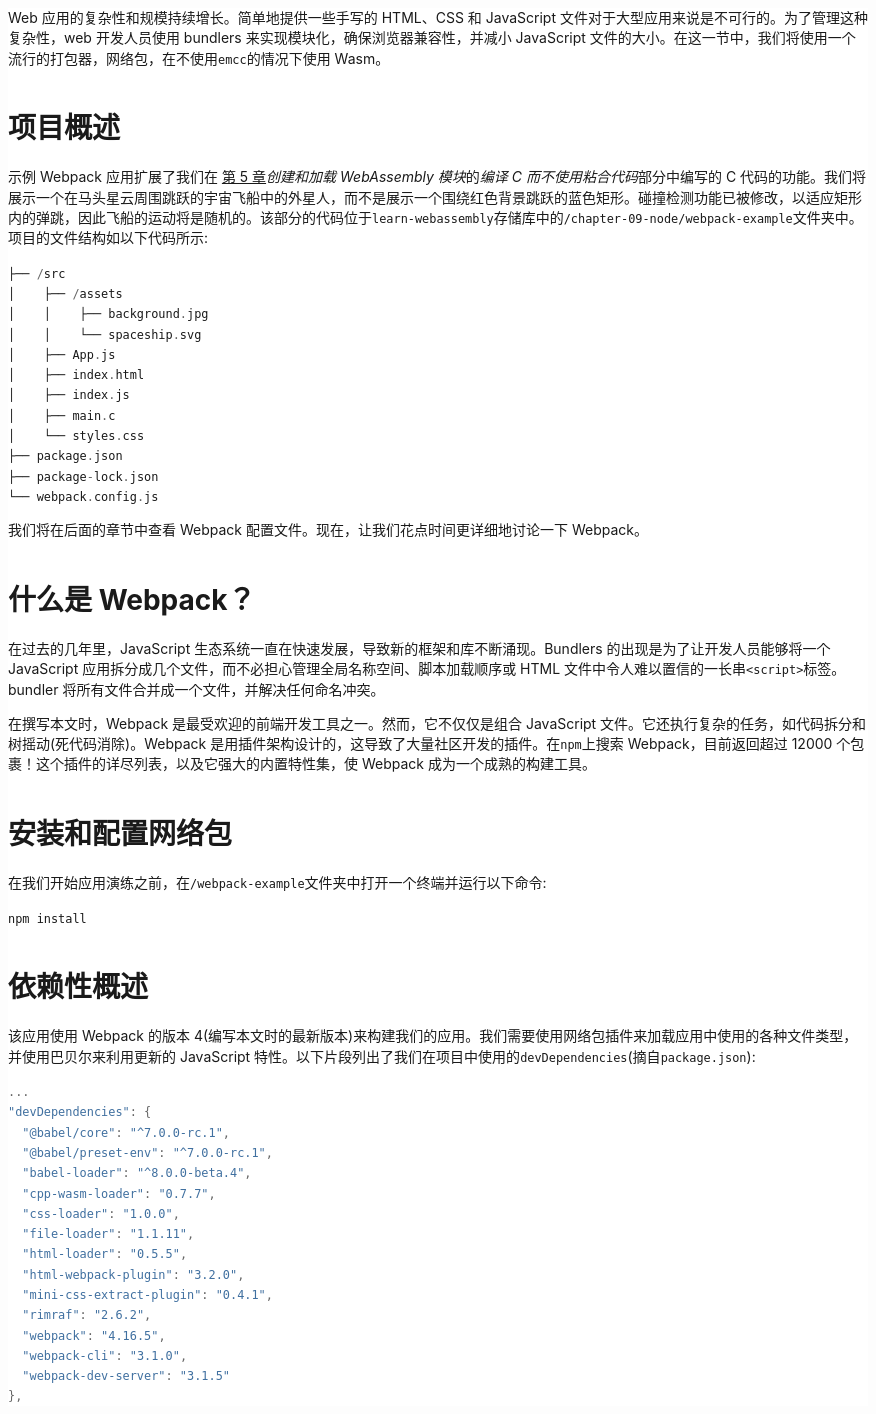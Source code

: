 Web 应用的复杂性和规模持续增长。简单地提供一些手写的 HTML、CSS 和 JavaScript 文件对于大型应用来说是不可行的。为了管理这种复杂性，web 开发人员使用 bundlers 来实现模块化，确保浏览器兼容性，并减小 JavaScript 文件的大小。在这一节中，我们将使用一个流行的打包器，网络包，在不使用`emcc`的情况下使用 Wasm。

# 项目概述

示例 Webpack 应用扩展了我们在 [第 5 章](05.html)*创建和加载 WebAssembly 模块*的*编译 C 而不使用粘合代码*部分中编写的 C 代码的功能。我们将展示一个在马头星云周围跳跃的宇宙飞船中的外星人，而不是展示一个围绕红色背景跳跃的蓝色矩形。碰撞检测功能已被修改，以适应矩形内的弹跳，因此飞船的运动将是随机的。该部分的代码位于`learn-webassembly`存储库中的`/chapter-09-node/webpack-example`文件夹中。项目的文件结构如以下代码所示:

```cpp
├── /src
│    ├── /assets
│    │    ├── background.jpg
│    │    └── spaceship.svg
│    ├── App.js
│    ├── index.html
│    ├── index.js
│    ├── main.c
│    └── styles.css
├── package.json
├── package-lock.json
└── webpack.config.js
```

我们将在后面的章节中查看 Webpack 配置文件。现在，让我们花点时间更详细地讨论一下 Webpack。

# 什么是 Webpack？

在过去的几年里，JavaScript 生态系统一直在快速发展，导致新的框架和库不断涌现。Bundlers 的出现是为了让开发人员能够将一个 JavaScript 应用拆分成几个文件，而不必担心管理全局名称空间、脚本加载顺序或 HTML 文件中令人难以置信的一长串`<script>`标签。bundler 将所有文件合并成一个文件，并解决任何命名冲突。

在撰写本文时，Webpack 是最受欢迎的前端开发工具之一。然而，它不仅仅是组合 JavaScript 文件。它还执行复杂的任务，如代码拆分和树摇动(死代码消除)。Webpack 是用插件架构设计的，这导致了大量社区开发的插件。在`npm`上搜索 Webpack，目前返回超过 12000 个包裹！这个插件的详尽列表，以及它强大的内置特性集，使 Webpack 成为一个成熟的构建工具。

# 安装和配置网络包

在我们开始应用演练之前，在`/webpack-example`文件夹中打开一个终端并运行以下命令:

```cpp
npm install 
```

# 依赖性概述

该应用使用 Webpack 的版本 4(编写本文时的最新版本)来构建我们的应用。我们需要使用网络包插件来加载应用中使用的各种文件类型，并使用巴贝尔来利用更新的 JavaScript 特性。以下片段列出了我们在项目中使用的`devDependencies`(摘自`package.json`):

```cpp
...
"devDependencies": {
  "@babel/core": "^7.0.0-rc.1",
  "@babel/preset-env": "^7.0.0-rc.1",
  "babel-loader": "^8.0.0-beta.4",
  "cpp-wasm-loader": "0.7.7",
  "css-loader": "1.0.0",
  "file-loader": "1.1.11",
  "html-loader": "0.5.5",
  "html-webpack-plugin": "3.2.0",
  "mini-css-extract-plugin": "0.4.1",
  "rimraf": "2.6.2",
  "webpack": "4.16.5",
  "webpack-cli": "3.1.0",
  "webpack-dev-server": "3.1.5"
},
```